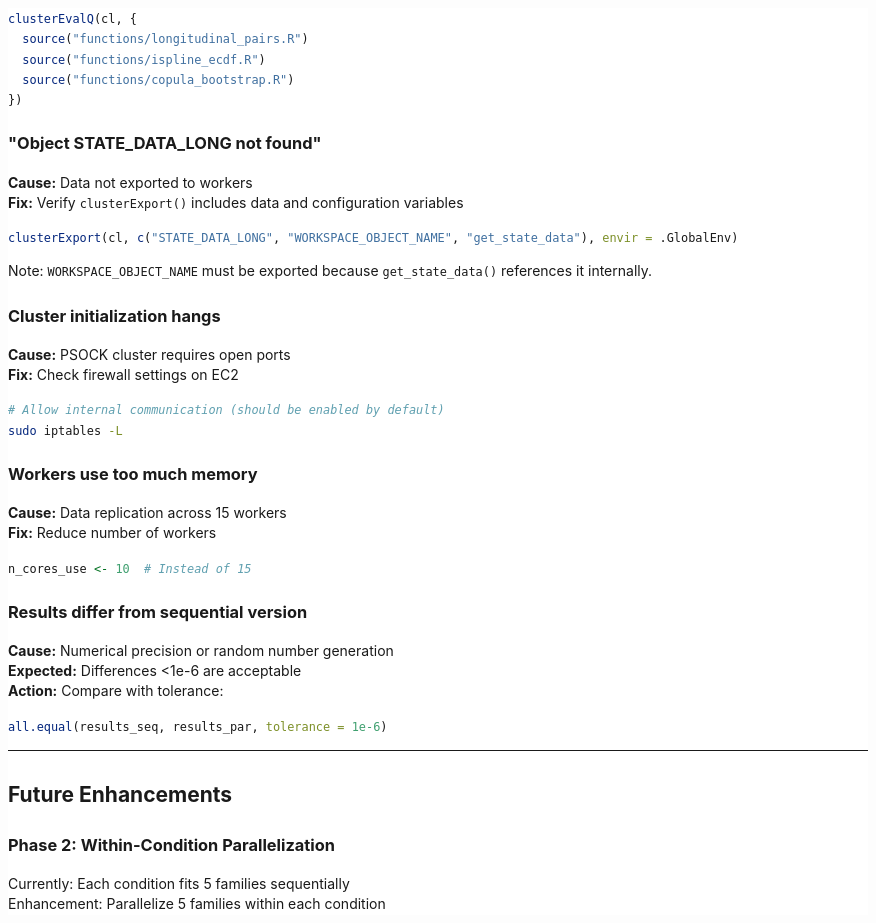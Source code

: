 ```r
clusterEvalQ(cl, {
  source("functions/longitudinal_pairs.R")
  source("functions/ispline_ecdf.R")
  source("functions/copula_bootstrap.R")
})
```

### "Object STATE_DATA_LONG not found"

**Cause:** Data not exported to workers  
**Fix:** Verify `clusterExport()` includes data and configuration variables

```r
clusterExport(cl, c("STATE_DATA_LONG", "WORKSPACE_OBJECT_NAME", "get_state_data"), envir = .GlobalEnv)
```

Note: `WORKSPACE_OBJECT_NAME` must be exported because `get_state_data()` references it internally.

### Cluster initialization hangs

**Cause:** PSOCK cluster requires open ports  
**Fix:** Check firewall settings on EC2

```bash
# Allow internal communication (should be enabled by default)
sudo iptables -L
```

### Workers use too much memory

**Cause:** Data replication across 15 workers  
**Fix:** Reduce number of workers

```r
n_cores_use <- 10  # Instead of 15
```

### Results differ from sequential version

**Cause:** Numerical precision or random number generation  
**Expected:** Differences <1e-6 are acceptable  
**Action:** Compare with tolerance:

```r
all.equal(results_seq, results_par, tolerance = 1e-6)
```

---

## Future Enhancements

### Phase 2: Within-Condition Parallelization

Currently: Each condition fits 5 families sequentially  
Enhancement: Parallelize 5 families within each condition
